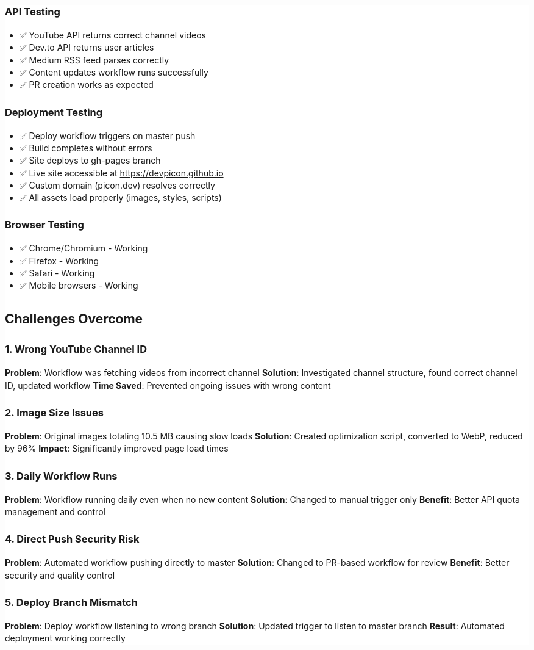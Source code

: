 ### API Testing
- ✅ YouTube API returns correct channel videos
- ✅ Dev.to API returns user articles
- ✅ Medium RSS feed parses correctly
- ✅ Content updates workflow runs successfully
- ✅ PR creation works as expected

### Deployment Testing
- ✅ Deploy workflow triggers on master push
- ✅ Build completes without errors
- ✅ Site deploys to gh-pages branch
- ✅ Live site accessible at https://devpicon.github.io
- ✅ Custom domain (picon.dev) resolves correctly
- ✅ All assets load properly (images, styles, scripts)

### Browser Testing
- ✅ Chrome/Chromium - Working
- ✅ Firefox - Working
- ✅ Safari - Working
- ✅ Mobile browsers - Working

## Challenges Overcome

### 1. Wrong YouTube Channel ID
**Problem**: Workflow was fetching videos from incorrect channel
**Solution**: Investigated channel structure, found correct channel ID, updated workflow
**Time Saved**: Prevented ongoing issues with wrong content

### 2. Image Size Issues
**Problem**: Original images totaling 10.5 MB causing slow loads
**Solution**: Created optimization script, converted to WebP, reduced by 96%
**Impact**: Significantly improved page load times

### 3. Daily Workflow Runs
**Problem**: Workflow running daily even when no new content
**Solution**: Changed to manual trigger only
**Benefit**: Better API quota management and control

### 4. Direct Push Security Risk
**Problem**: Automated workflow pushing directly to master
**Solution**: Changed to PR-based workflow for review
**Benefit**: Better security and quality control

### 5. Deploy Branch Mismatch
**Problem**: Deploy workflow listening to wrong branch
**Solution**: Updated trigger to listen to master branch
**Result**: Automated deployment working correctly
